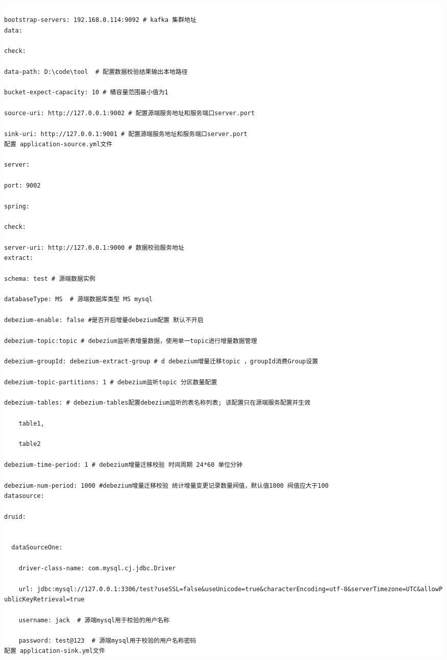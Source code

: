   ```

  bootstrap-servers: 192.168.0.114:9092 # kafka 集群地址
  data:

  check:

  data-path: D:\code\tool  # 配置数据校验结果输出本地路径

  bucket-expect-capacity: 10 # 桶容量范围最小值为1

  source-uri: http://127.0.0.1:9002 # 配置源端服务地址和服务端口server.port

  sink-uri: http://127.0.0.1:9001 # 配置源端服务地址和服务端口server.port
  配置 application-source.yml文件

  server:

  port: 9002

  spring:

  check:

  server-uri: http://127.0.0.1:9000 # 数据校验服务地址
  extract:

  schema: test # 源端数据实例

  databaseType: MS  # 源端数据库类型 MS mysql

  debezium-enable: false #是否开启增量debezium配置 默认不开启

  debezium-topic:topic # debezium监听表增量数据，使用单一topic进行增量数据管理

  debezium-groupId: debezium-extract-group # d debezium增量迁移topic ，groupId消费Group设置

  debezium-topic-partitions: 1 # debezium监听topic 分区数量配置

  debezium-tables: # debezium-tables配置debezium监听的表名称列表; 该配置只在源端服务配置并生效

      table1,

      table2

  debezium-time-period: 1 # debezium增量迁移校验 时间周期 24*60 单位分钟

  debezium-num-period: 1000 #debezium增量迁移校验 统计增量变更记录数量阀值，默认值1000 阀值应大于100
  datasource:

  druid:


    dataSourceOne:

      driver-class-name: com.mysql.cj.jdbc.Driver

      url: jdbc:mysql://127.0.0.1:3306/test?useSSL=false&useUnicode=true&characterEncoding=utf-8&serverTimezone=UTC&allowPublicKeyRetrieval=true

      username: jack  # 源端mysql用于校验的用户名称

      password: test@123  # 源端mysql用于校验的用户名称密码
  配置 application-sink.yml文件
  ```
